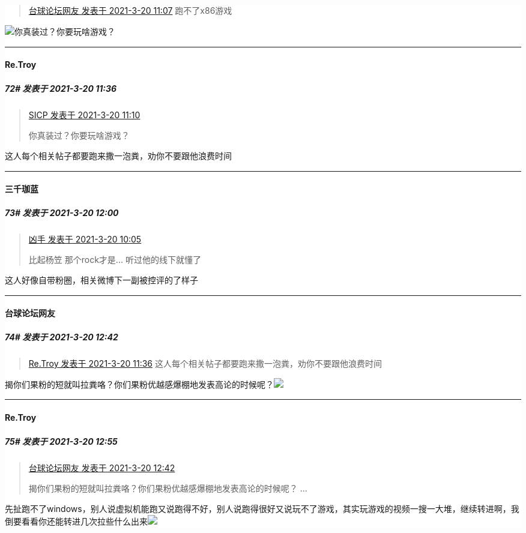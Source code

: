 
<blockquote><a href="httphttps://bbs.saraba1st.com/2b/forum.php?mod=redirect&amp;goto=findpost&amp;pid=50682452&amp;ptid=1993983" target="_blank">台球论坛网友 发表于 2021-3-20 11:07</a>
跑不了x86游戏</blockquote>
<img src="https://static.saraba1st.com/image/smiley/face2017/003.png" referrerpolicy="no-referrer">你真装过？你要玩啥游戏？


*****

####  Re.Troy  
##### 72#       发表于 2021-3-20 11:36


<blockquote><a href="httphttps://bbs.saraba1st.com/2b/forum.php?mod=redirect&amp;goto=findpost&amp;pid=50682479&amp;ptid=1993983" target="_blank">SICP 发表于 2021-3-20 11:10</a>

你真装过？你要玩啥游戏？</blockquote>
这人每个相关帖子都要跑来撒一泡粪，劝你不要跟他浪费时间


*****

####  三千珈蓝  
##### 73#       发表于 2021-3-20 12:00


<blockquote><a href="httphttps://bbs.saraba1st.com/2b/forum.php?mod=redirect&amp;goto=findpost&amp;pid=50682011&amp;ptid=1993983" target="_blank">凶手 发表于 2021-3-20 10:05</a>

比起杨笠 那个rock才是... 听过他的线下就懂了</blockquote>
这人好像自带粉圈，相关微博下一副被控评的了样子


*****

####  台球论坛网友  
##### 74#       发表于 2021-3-20 12:42


<blockquote><a href="httphttps://bbs.saraba1st.com/2b/forum.php?mod=redirect&amp;goto=findpost&amp;pid=50682665&amp;ptid=1993983" target="_blank">Re.Troy 发表于 2021-3-20 11:36</a>
这人每个相关帖子都要跑来撒一泡粪，劝你不要跟他浪费时间</blockquote>
揭你们果粉的短就叫拉粪咯？你们果粉优越感爆棚地发表高论的时候呢？<img src="https://static.saraba1st.com/image/smiley/face2017/049.png" referrerpolicy="no-referrer">


*****

####  Re.Troy  
##### 75#       发表于 2021-3-20 12:55


<blockquote><a href="httphttps://bbs.saraba1st.com/2b/forum.php?mod=redirect&amp;goto=findpost&amp;pid=50683148&amp;ptid=1993983" target="_blank">台球论坛网友 发表于 2021-3-20 12:42</a>

揭你们果粉的短就叫拉粪咯？你们果粉优越感爆棚地发表高论的时候呢？ ...</blockquote>
先扯跑不了windows，别人说虚拟机能跑又说跑得不好，别人说跑得很好又说玩不了游戏，其实玩游戏的视频一搜一大堆，继续转进啊，我倒要看看你还能转进几次拉些什么出来<img src="https://static.saraba1st.com/image/smiley/face2017/020.png" referrerpolicy="no-referrer">
